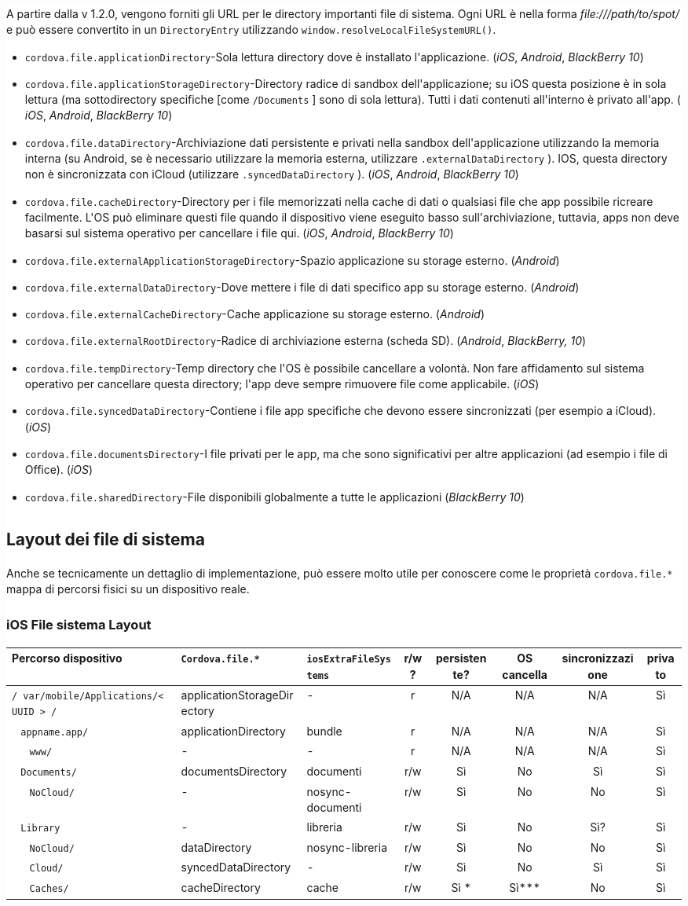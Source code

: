 A partire dalla v 1.2.0, vengono forniti gli URL per le directory importanti file di sistema. Ogni URL è nella forma *file:///path/to/spot/* e può essere convertito in un `DirectoryEntry` utilizzando `window.resolveLocalFileSystemURL()`.

  * `cordova.file.applicationDirectory`-Sola lettura directory dove è installato l'applicazione. (*iOS*, *Android*, *BlackBerry 10*)

  * `cordova.file.applicationStorageDirectory`-Directory radice di sandbox dell'applicazione; su iOS questa posizione è in sola lettura (ma sottodirectory specifiche [come `/Documents` ] sono di sola lettura). Tutti i dati contenuti all'interno è privato all'app. ( *iOS*, *Android*, *BlackBerry 10*)

  * `cordova.file.dataDirectory`-Archiviazione dati persistente e privati nella sandbox dell'applicazione utilizzando la memoria interna (su Android, se è necessario utilizzare la memoria esterna, utilizzare `.externalDataDirectory` ). IOS, questa directory non è sincronizzata con iCloud (utilizzare `.syncedDataDirectory` ). (*iOS*, *Android*, *BlackBerry 10*)

  * `cordova.file.cacheDirectory`-Directory per i file memorizzati nella cache di dati o qualsiasi file che app possibile ricreare facilmente. L'OS può eliminare questi file quando il dispositivo viene eseguito basso sull'archiviazione, tuttavia, apps non deve basarsi sul sistema operativo per cancellare i file qui. (*iOS*, *Android*, *BlackBerry 10*)

  * `cordova.file.externalApplicationStorageDirectory`-Spazio applicazione su storage esterno. (*Android*)

  * `cordova.file.externalDataDirectory`-Dove mettere i file di dati specifico app su storage esterno. (*Android*)

  * `cordova.file.externalCacheDirectory`-Cache applicazione su storage esterno. (*Android*)

  * `cordova.file.externalRootDirectory`-Radice di archiviazione esterna (scheda SD). (*Android*, *BlackBerry, 10*)

  * `cordova.file.tempDirectory`-Temp directory che l'OS è possibile cancellare a volontà. Non fare affidamento sul sistema operativo per cancellare questa directory; l'app deve sempre rimuovere file come applicabile. (*iOS*)

  * `cordova.file.syncedDataDirectory`-Contiene i file app specifiche che devono essere sincronizzati (per esempio a iCloud). (*iOS*)

  * `cordova.file.documentsDirectory`-I file privati per le app, ma che sono significativi per altre applicazioni (ad esempio i file di Office). (*iOS*)

  * `cordova.file.sharedDirectory`-File disponibili globalmente a tutte le applicazioni (*BlackBerry 10*)

## Layout dei file di sistema

Anche se tecnicamente un dettaglio di implementazione, può essere molto utile per conoscere come le proprietà `cordova.file.*` mappa di percorsi fisici su un dispositivo reale.

### iOS File sistema Layout

| Percorso dispositivo                           | `Cordova.file.*`            | `iosExtraFileSystems` | r/w? | persistente? | OS cancella  | sincronizzazione | privato |
|:---------------------------------------------- |:--------------------------- |:--------------------- |:----:|:------------:|:------------:|:----------------:|:-------:|
| `/ var/mobile/Applications/< UUID > /`   | applicationStorageDirectory | -                     |  r   |     N/A      |     N/A      |       N/A        |   Sì    |
| &nbsp;&nbsp;&nbsp;`appname.app/`               | applicationDirectory        | bundle                |  r   |     N/A      |     N/A      |       N/A        |   Sì    |
| &nbsp;&nbsp;&nbsp;&nbsp;&nbsp;&nbsp;`www/`     | -                           | -                     |  r   |     N/A      |     N/A      |       N/A        |   Sì    |
| &nbsp;&nbsp;&nbsp;`Documents/`                 | documentsDirectory          | documenti             | r/w  |      Sì      |      No      |        Sì        |   Sì    |
| &nbsp;&nbsp;&nbsp;&nbsp;&nbsp;&nbsp;`NoCloud/` | -                           | nosync-documenti      | r/w  |      Sì      |      No      |        No        |   Sì    |
| &nbsp;&nbsp;&nbsp;`Library`                    | -                           | libreria              | r/w  |      Sì      |      No      |       Sì?        |   Sì    |
| &nbsp;&nbsp;&nbsp;&nbsp;&nbsp;&nbsp;`NoCloud/` | dataDirectory               | nosync-libreria       | r/w  |      Sì      |      No      |        No        |   Sì    |
| &nbsp;&nbsp;&nbsp;&nbsp;&nbsp;&nbsp;`Cloud/`   | syncedDataDirectory         | -                     | r/w  |      Sì      |      No      |        Sì        |   Sì    |
| &nbsp;&nbsp;&nbsp;&nbsp;&nbsp;&nbsp;`Caches/`  | cacheDirectory              | cache                 | r/w  |     Sì *     | Sì**\* |        No        |   Sì    |